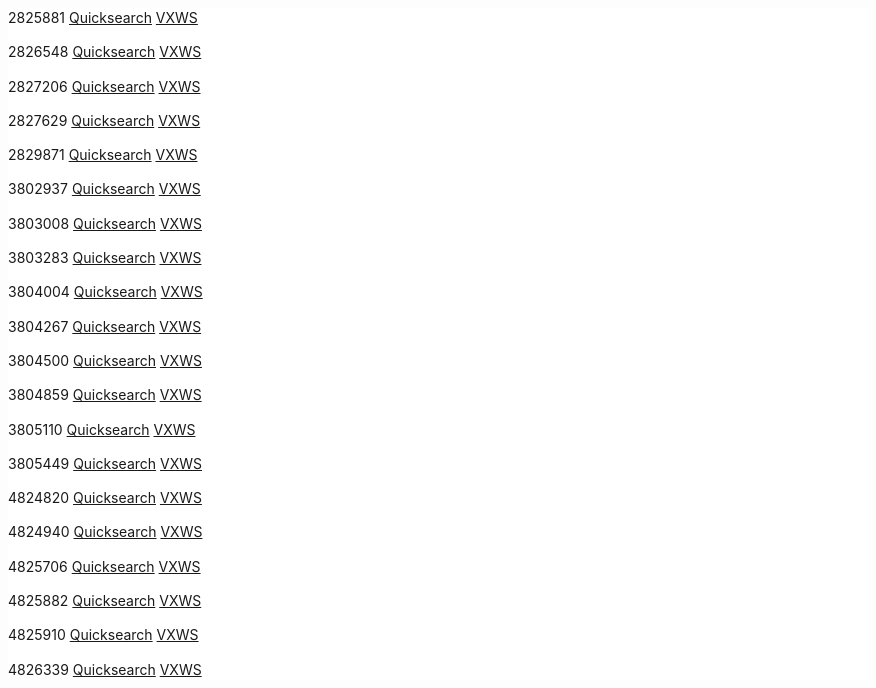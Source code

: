 2825881 [Quicksearch](https://search.library.yale.edu/catalog/2825881) [VXWS](http://prodorbis.library.yale.edu:7014/vxws/GetHoldingsService?bibId=2825881)

2826548 [Quicksearch](https://search.library.yale.edu/catalog/2826548) [VXWS](http://prodorbis.library.yale.edu:7014/vxws/GetHoldingsService?bibId=2826548)

2827206 [Quicksearch](https://search.library.yale.edu/catalog/2827206) [VXWS](http://prodorbis.library.yale.edu:7014/vxws/GetHoldingsService?bibId=2827206)

2827629 [Quicksearch](https://search.library.yale.edu/catalog/2827629) [VXWS](http://prodorbis.library.yale.edu:7014/vxws/GetHoldingsService?bibId=2827629)

2829871 [Quicksearch](https://search.library.yale.edu/catalog/2829871) [VXWS](http://prodorbis.library.yale.edu:7014/vxws/GetHoldingsService?bibId=2829871)

3802937 [Quicksearch](https://search.library.yale.edu/catalog/3802937) [VXWS](http://prodorbis.library.yale.edu:7014/vxws/GetHoldingsService?bibId=3802937)

3803008 [Quicksearch](https://search.library.yale.edu/catalog/3803008) [VXWS](http://prodorbis.library.yale.edu:7014/vxws/GetHoldingsService?bibId=3803008)

3803283 [Quicksearch](https://search.library.yale.edu/catalog/3803283) [VXWS](http://prodorbis.library.yale.edu:7014/vxws/GetHoldingsService?bibId=3803283)

3804004 [Quicksearch](https://search.library.yale.edu/catalog/3804004) [VXWS](http://prodorbis.library.yale.edu:7014/vxws/GetHoldingsService?bibId=3804004)

3804267 [Quicksearch](https://search.library.yale.edu/catalog/3804267) [VXWS](http://prodorbis.library.yale.edu:7014/vxws/GetHoldingsService?bibId=3804267)

3804500 [Quicksearch](https://search.library.yale.edu/catalog/3804500) [VXWS](http://prodorbis.library.yale.edu:7014/vxws/GetHoldingsService?bibId=3804500)

3804859 [Quicksearch](https://search.library.yale.edu/catalog/3804859) [VXWS](http://prodorbis.library.yale.edu:7014/vxws/GetHoldingsService?bibId=3804859)

3805110 [Quicksearch](https://search.library.yale.edu/catalog/3805110) [VXWS](http://prodorbis.library.yale.edu:7014/vxws/GetHoldingsService?bibId=3805110)

3805449 [Quicksearch](https://search.library.yale.edu/catalog/3805449) [VXWS](http://prodorbis.library.yale.edu:7014/vxws/GetHoldingsService?bibId=3805449)

4824820 [Quicksearch](https://search.library.yale.edu/catalog/4824820) [VXWS](http://prodorbis.library.yale.edu:7014/vxws/GetHoldingsService?bibId=4824820)

4824940 [Quicksearch](https://search.library.yale.edu/catalog/4824940) [VXWS](http://prodorbis.library.yale.edu:7014/vxws/GetHoldingsService?bibId=4824940)

4825706 [Quicksearch](https://search.library.yale.edu/catalog/4825706) [VXWS](http://prodorbis.library.yale.edu:7014/vxws/GetHoldingsService?bibId=4825706)

4825882 [Quicksearch](https://search.library.yale.edu/catalog/4825882) [VXWS](http://prodorbis.library.yale.edu:7014/vxws/GetHoldingsService?bibId=4825882)

4825910 [Quicksearch](https://search.library.yale.edu/catalog/4825910) [VXWS](http://prodorbis.library.yale.edu:7014/vxws/GetHoldingsService?bibId=4825910)

4826339 [Quicksearch](https://search.library.yale.edu/catalog/4826339) [VXWS](http://prodorbis.library.yale.edu:7014/vxws/GetHoldingsService?bibId=4826339)
